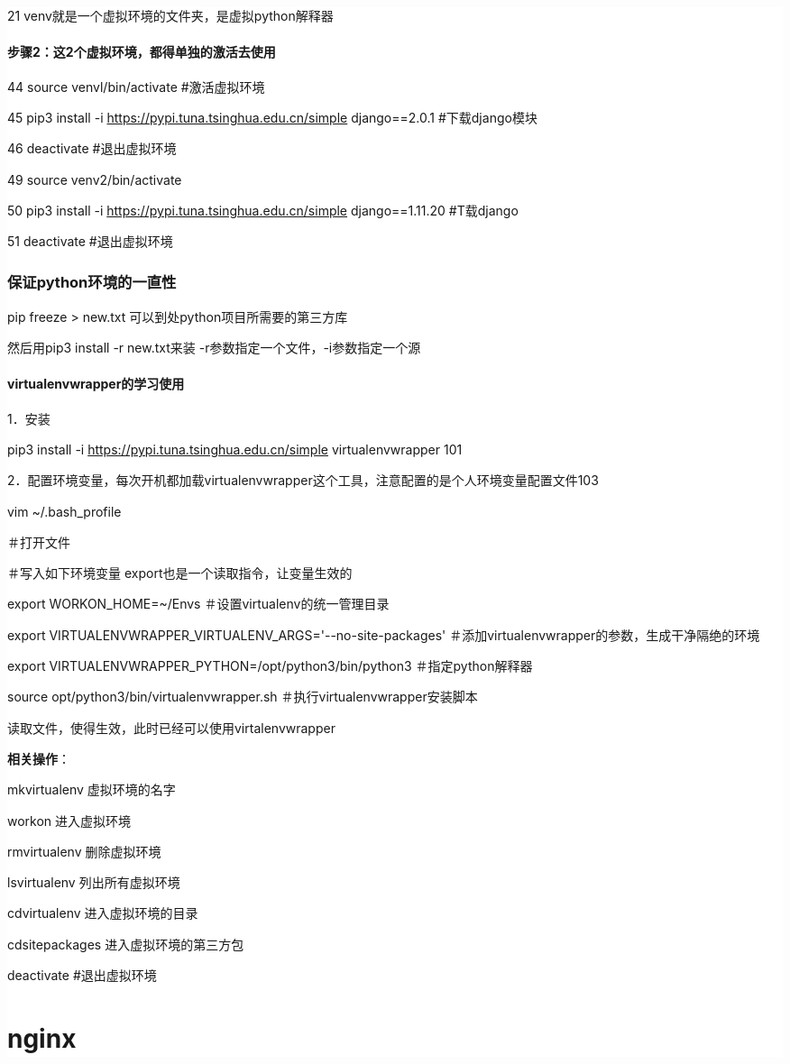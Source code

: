 21 venv就是一个虚拟环境的文件夹，是虚拟python解释器

####  步骤2：这2个虚拟环境，都得单独的激活去使用

44 source venvl/bin/activate #激活虚拟环境

45 pip3 install -i https://pypi.tuna.tsinghua.edu.cn/simple django==2.0.1 #下载django模块

46 deactivate #退出虚拟环境

49 source venv2/bin/activate

50 pip3 install -i https://pypi.tuna.tsinghua.edu.cn/simple django==1.11.20 #T载django

51 deactivate #退出虚拟环境

### 保证python环境的一直性

pip freeze > new.txt  可以到处python项目所需要的第三方库

然后用pip3	install	-r	new.txt来装	-r参数指定一个文件，-i参数指定一个源

#### virtualenvwrapper的学习使用 

1．安装

pip3 install -i https://pypi.tuna.tsinghua.edu.cn/simple virtualenvwrapper 101

2．配置环境变量，每次开机都加载virtualenvwrapper这个工具，注意配置的是个人环境变量配置文件103

vim ~/.bash_profile

＃打开文件 

＃写入如下环境变量 export也是一个读取指令，让变量生效的

export WORKON_HOME=~/Envs	＃设置virtualenv的统一管理目录 

export VIRTUALENVWRAPPER_VIRTUALENV_ARGS='--no-site-packages'	＃添加virtualenvwrapper的参数，生成干净隔绝的环境 

export VIRTUALENVWRAPPER_PYTHON=/opt/python3/bin/python3	＃指定python解释器 

source	opt/python3/bin/virtualenvwrapper.sh 	＃执行virtualenvwrapper安装脚本

读取文件，使得生效，此时已经可以使用virtalenvwrapper

**相关操作**：

mkvirtualenv	虚拟环境的名字

workon 	进入虚拟环境

rmvirtualenv	删除虚拟环境

lsvirtualenv	列出所有虚拟环境

cdvirtualenv	进入虚拟环境的目录

cdsitepackages	进入虚拟环境的第三方包

deactivate #退出虚拟环境

# nginx
